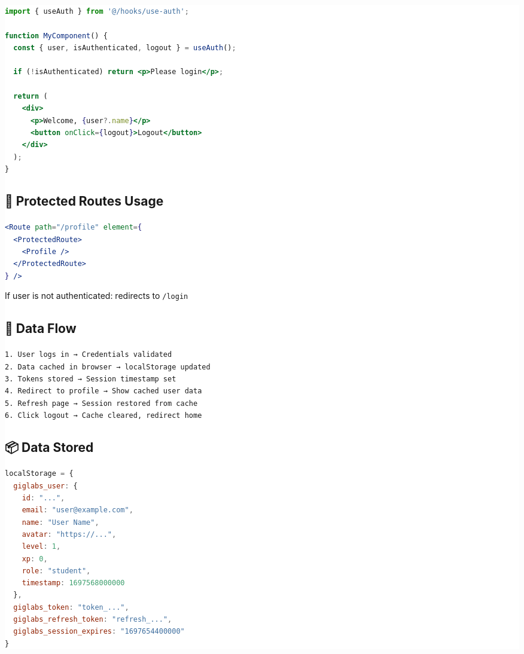 ```jsx
import { useAuth } from '@/hooks/use-auth';

function MyComponent() {
  const { user, isAuthenticated, logout } = useAuth();

  if (!isAuthenticated) return <p>Please login</p>;

  return (
    <div>
      <p>Welcome, {user?.name}</p>
      <button onClick={logout}>Logout</button>
    </div>
  );
}
```

## 🔐 Protected Routes Usage

```jsx
<Route path="/profile" element={
  <ProtectedRoute>
    <Profile />
  </ProtectedRoute>
} />
```

If user is not authenticated: redirects to `/login`

## 🔄 Data Flow

```
1. User logs in → Credentials validated
2. Data cached in browser → localStorage updated
3. Tokens stored → Session timestamp set
4. Redirect to profile → Show cached user data
5. Refresh page → Session restored from cache
6. Click logout → Cache cleared, redirect home
```

## 📦 Data Stored

```javascript
localStorage = {
  giglabs_user: {
    id: "...",
    email: "user@example.com",
    name: "User Name",
    avatar: "https://...",
    level: 1,
    xp: 0,
    role: "student",
    timestamp: 1697568000000
  },
  giglabs_token: "token_...",
  giglabs_refresh_token: "refresh_...",
  giglabs_session_expires: "1697654400000"
}
```
